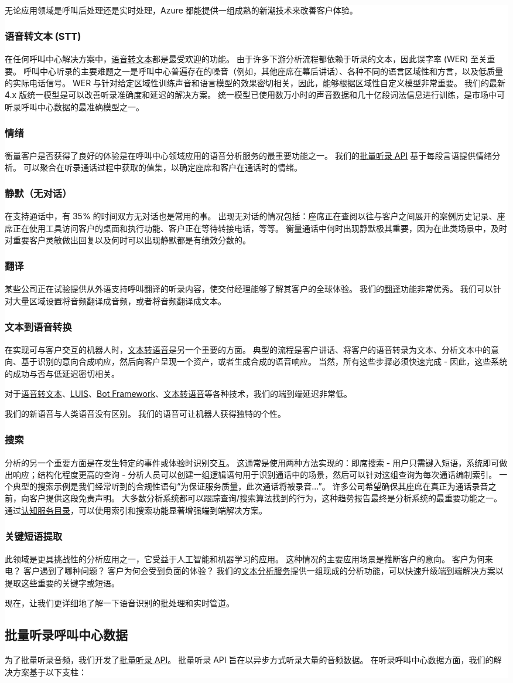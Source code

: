 无论应用领域是呼叫后处理还是实时处理，Azure 都能提供一组成熟的新潮技术来改善客户体验。

### <a name="speech-to-text-stt"></a>语音转文本 (STT)

在任何呼叫中心解决方案中，[语音转文本](speech-to-text.md)都是最受欢迎的功能。 由于许多下游分析流程都依赖于听录的文本，因此误字率 (WER) 至关重要。 呼叫中心听录的主要难题之一是呼叫中心普遍存在的噪音（例如，其他座席在幕后讲话）、各种不同的语言区域性和方言，以及低质量的实际电话信号。 WER 与针对给定区域性训练声音和语言模型的效果密切相关，因此，能够根据区域性自定义模型非常重要。 我们的最新 4.x 版统一模型是可以改善听录准确度和延迟的解决方案。 统一模型已使用数万小时的声音数据和几十亿段词法信息进行训练，是市场中可听录呼叫中心数据的最准确模型之一。

### <a name="sentiment"></a>情绪

衡量客户是否获得了良好的体验是在呼叫中心领域应用的语音分析服务的最重要功能之一。 我们的[批量听录 API](batch-transcription.md) 基于每段言语提供情绪分析。 可以聚合在听录通话过程中获取的值集，以确定座席和客户在通话时的情绪。

### <a name="silence-non-talk"></a>静默（无对话）

在支持通话中，有 35% 的时间双方无对话也是常用的事。 出现无对话的情况包括：座席正在查阅以往与客户之间展开的案例历史记录、座席正在使用工具访问客户的桌面和执行功能、客户正在等待转接电话，等等。 衡量通话中何时出现静默极其重要，因为在此类场景中，及时对重要客户灵敏做出回复以及何时可以出现静默都是有绩效分数的。

### <a name="translation"></a>翻译

某些公司正在试验提供从外语支持呼叫翻译的听录内容，使交付经理能够了解其客户的全球体验。 我们的[翻译](/azure/cognitive-services/speech-service/speech-translation)功能非常优秀。 我们可以针对大量区域设置将音频翻译成音频，或者将音频翻译成文本。

### <a name="text-to-speech"></a>文本到语音转换

在实现可与客户交互的机器人时，[文本转语音](text-to-speech.md)是另一个重要的方面。 典型的流程是客户讲话、将客户的语音转录为文本、分析文本中的意向、基于识别的意向合成响应，然后向客户呈现一个资产，或者生成合成的语音响应。 当然，所有这些步骤必须快速完成 - 因此，这些系统的成功与否与低延迟密切相关。

对于[语音转文本](speech-to-text.md)、[LUIS](https://azure.microsoft.com/services/cognitive-services/language-understanding-intelligent-service/)、[Bot Framework](https://dev.botframework.com/)、[文本转语音](text-to-speech.md)等各种技术，我们的端到端延迟非常低。

我们的新语音与人类语音没有区别。 我们的语音可让机器人获得独特的个性。

### <a name="search"></a>搜索

分析的另一个重要方面是在发生特定的事件或体验时识别交互。 这通常是使用两种方法实现的：即席搜索 - 用户只需键入短语，系统即可做出响应；结构化程度更高的查询 - 分析人员可以创建一组逻辑语句用于识别通话中的场景，然后可以针对这组查询为每次通话编制索引。 一个典型的搜索示例是我们经常听到的合规性语句“为保证服务质量，此次通话将被录音...”。 许多公司希望确保其座席在真正为通话录音之前，向客户提供这段免责声明。 大多数分析系统都可以跟踪查询/搜索算法找到的行为，这种趋势报告最终是分析系统的最重要功能之一。 通过[认知服务目录](https://azure.microsoft.com/services/cognitive-services/directory/search/)，可以使用索引和搜索功能显著增强端到端解决方案。

### <a name="key-phrase-extraction"></a>关键短语提取

此领域是更具挑战性的分析应用之一，它受益于人工智能和机器学习的应用。 这种情况的主要应用场景是推断客户的意向。 客户为何来电？ 客户遇到了哪种问题？ 客户为何会受到负面的体验？ 我们的[文本分析服务](https://azure.microsoft.com/services/cognitive-services/text-analytics/)提供一组现成的分析功能，可以快速升级端到端解决方案以提取这些重要的关键字或短语。

现在，让我们更详细地了解一下语音识别的批处理和实时管道。

## <a name="batch-transcription-of-call-center-data"></a>批量听录呼叫中心数据

为了批量听录音频，我们开发了[批量听录 API](batch-transcription.md)。 批量听录 API 旨在以异步方式听录大量的音频数据。 在听录呼叫中心数据方面，我们的解决方案基于以下支柱：
